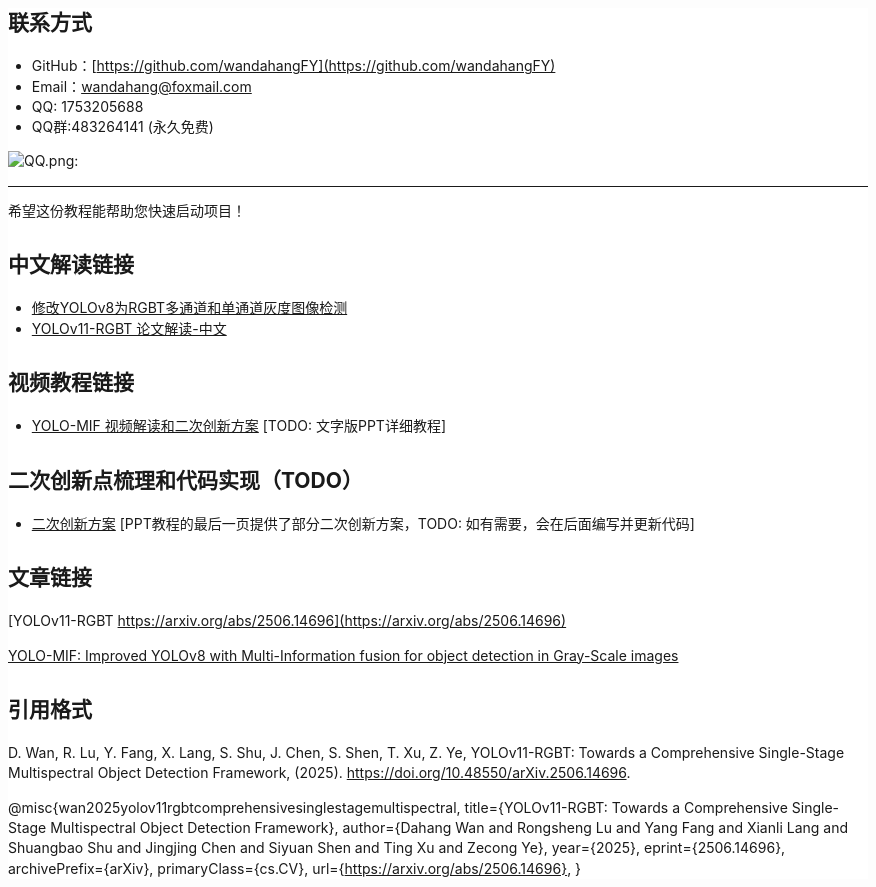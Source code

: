 ## 联系方式
- GitHub：[https://github.com/wandahangFY](https://github.com/wandahangFY)
- Email：wandahang@foxmail.com
- QQ: 1753205688
- QQ群:483264141 (永久免费)

![QQ.png:](PaperImages/QQ.png)


---

希望这份教程能帮助您快速启动项目！
  
  


## 中文解读链接
- [修改YOLOv8为RGBT多通道和单通道灰度图像检测](https://zhuanlan.zhihu.com/p/716419187)
- [YOLOv11-RGBT 论文解读-中文](https://mp.weixin.qq.com/s?chksm=ff76a74133af08172388bb5127ea1023751c2d92f46eda8074906e8690a5c137bc44fe230e82&scene=23&qq_aio_chat_type=2&srcid=08070UvMK8UDI638RYDeMlZJ&mpshare=1&mid=2247531181&idx=1&sharer_shareinfo=bb382e2cb8ac7d0dd7e904b012eb0c2f&sharer_shareinfo_first=bb382e2cb8ac7d0dd7e904b012eb0c2f&sn=aae766f60de666da47ce13aed261434b&__biz=MzU5OTA2Mjk5Mw==#rd)

## 视频教程链接
- [YOLO-MIF 视频解读和二次创新方案]() [TODO: 文字版PPT详细教程]

## 二次创新点梳理和代码实现（TODO）
- [二次创新方案]() [PPT教程的最后一页提供了部分二次创新方案，TODO: 如有需要，会在后面编写并更新代码]


## 文章链接
[YOLOv11-RGBT https://arxiv.org/abs/2506.14696](https://arxiv.org/abs/2506.14696)

[YOLO-MIF: Improved YOLOv8 with Multi-Information fusion for object detection in Gray-Scale images]( https://www.sciencedirect.com/science/article/pii/S1474034624003574)

## 引用格式
D. Wan, R. Lu, Y. Fang, X. Lang, S. Shu, J. Chen, S. Shen, T. Xu, Z. Ye, YOLOv11-RGBT: Towards a Comprehensive Single-Stage Multispectral Object Detection Framework, (2025). https://doi.org/10.48550/arXiv.2506.14696.

@misc{wan2025yolov11rgbtcomprehensivesinglestagemultispectral,
      title={YOLOv11-RGBT: Towards a Comprehensive Single-Stage Multispectral Object Detection Framework}, 
      author={Dahang Wan and Rongsheng Lu and Yang Fang and Xianli Lang and Shuangbao Shu and Jingjing Chen and Siyuan Shen and Ting Xu and Zecong Ye},
      year={2025},
      eprint={2506.14696},
      archivePrefix={arXiv},
      primaryClass={cs.CV},
      url={https://arxiv.org/abs/2506.14696}, 
}
